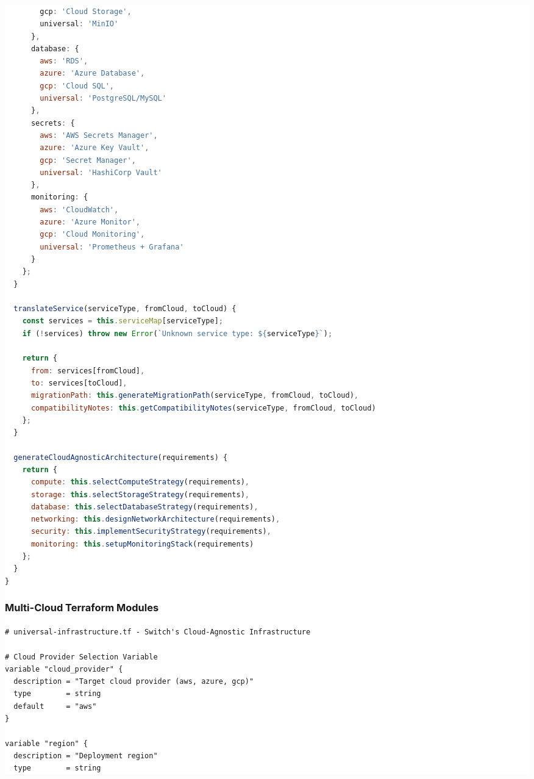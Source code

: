 ```javascript
        gcp: 'Cloud Storage',
        universal: 'MinIO'
      },
      database: {
        aws: 'RDS',
        azure: 'Azure Database',
        gcp: 'Cloud SQL',
        universal: 'PostgreSQL/MySQL'
      },
      secrets: {
        aws: 'AWS Secrets Manager',
        azure: 'Azure Key Vault',
        gcp: 'Secret Manager',
        universal: 'HashiCorp Vault'
      },
      monitoring: {
        aws: 'CloudWatch',
        azure: 'Azure Monitor',
        gcp: 'Cloud Monitoring',
        universal: 'Prometheus + Grafana'
      }
    };
  }

  translateService(serviceType, fromCloud, toCloud) {
    const services = this.serviceMap[serviceType];
    if (!services) throw new Error(`Unknown service type: ${serviceType}`);
    
    return {
      from: services[fromCloud],
      to: services[toCloud],
      migrationPath: this.generateMigrationPath(serviceType, fromCloud, toCloud),
      compatibilityNotes: this.getCompatibilityNotes(serviceType, fromCloud, toCloud)
    };
  }

  generateCloudAgnosticArchitecture(requirements) {
    return {
      compute: this.selectComputeStrategy(requirements),
      storage: this.selectStorageStrategy(requirements),
      database: this.selectDatabaseStrategy(requirements),
      networking: this.designNetworkArchitecture(requirements),
      security: this.implementSecurityStrategy(requirements),
      monitoring: this.setupMonitoringStack(requirements)
    };
  }
}
```

### Multi-Cloud Terraform Modules
```hcl
# universal-infrastructure.tf - Switch's Cloud-Agnostic Infrastructure

# Cloud Provider Selection Variable
variable "cloud_provider" {
  description = "Target cloud provider (aws, azure, gcp)"
  type        = string
  default     = "aws"
}

variable "region" {
  description = "Deployment region"
  type        = string
```